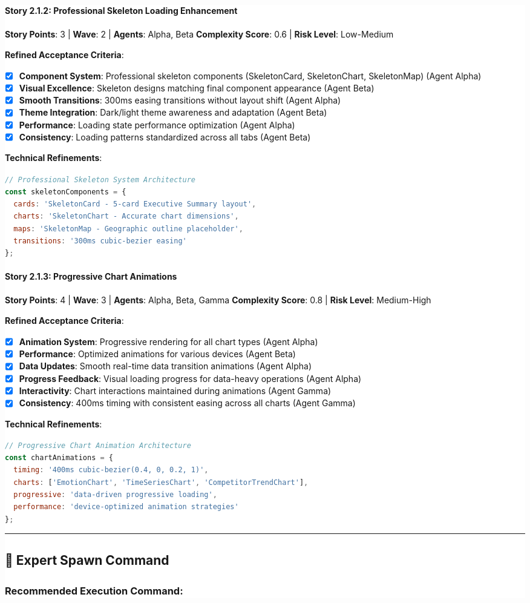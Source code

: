 #### **Story 2.1.2: Professional Skeleton Loading Enhancement**
**Story Points**: 3 | **Wave**: 2 | **Agents**: Alpha, Beta
**Complexity Score**: 0.6 | **Risk Level**: Low-Medium

**Refined Acceptance Criteria**:
- [x] **Component System**: Professional skeleton components (SkeletonCard, SkeletonChart, SkeletonMap) (Agent Alpha)
- [x] **Visual Excellence**: Skeleton designs matching final component appearance (Agent Beta)
- [x] **Smooth Transitions**: 300ms easing transitions without layout shift (Agent Alpha)
- [x] **Theme Integration**: Dark/light theme awareness and adaptation (Agent Beta)
- [x] **Performance**: Loading state performance optimization (Agent Alpha)
- [x] **Consistency**: Loading patterns standardized across all tabs (Agent Beta)

**Technical Refinements**:
```javascript
// Professional Skeleton System Architecture
const skeletonComponents = {
  cards: 'SkeletonCard - 5-card Executive Summary layout',
  charts: 'SkeletonChart - Accurate chart dimensions',
  maps: 'SkeletonMap - Geographic outline placeholder',
  transitions: '300ms cubic-bezier easing'
};
```

#### **Story 2.1.3: Progressive Chart Animations**
**Story Points**: 4 | **Wave**: 3 | **Agents**: Alpha, Beta, Gamma
**Complexity Score**: 0.8 | **Risk Level**: Medium-High

**Refined Acceptance Criteria**:
- [x] **Animation System**: Progressive rendering for all chart types (Agent Alpha)
- [x] **Performance**: Optimized animations for various devices (Agent Beta)
- [x] **Data Updates**: Smooth real-time data transition animations (Agent Alpha)
- [x] **Progress Feedback**: Visual loading progress for data-heavy operations (Agent Alpha)
- [x] **Interactivity**: Chart interactions maintained during animations (Agent Gamma)
- [x] **Consistency**: 400ms timing with consistent easing across all charts (Agent Gamma)

**Technical Refinements**:
```javascript
// Progressive Chart Animation Architecture
const chartAnimations = {
  timing: '400ms cubic-bezier(0.4, 0, 0.2, 1)',
  charts: ['EmotionChart', 'TimeSeriesChart', 'CompetitorTrendChart'],
  progressive: 'data-driven progressive loading',
  performance: 'device-optimized animation strategies'
};
```

---

## 🚀 Expert Spawn Command

### **Recommended Execution Command**:

